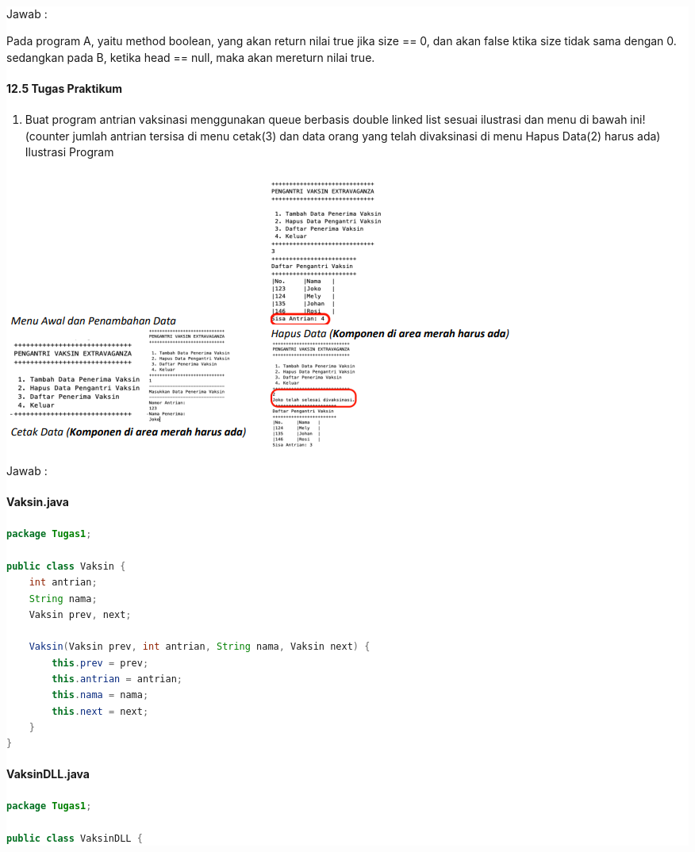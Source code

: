 Jawab :

Pada program A, yaitu method boolean, yang akan return nilai true jika size == 0, dan akan false ktika size tidak sama dengan 0. sedangkan pada B, ketika head == null, maka akan mereturn nilai true.

#### 12.5 Tugas Praktikum
1. Buat program antrian vaksinasi menggunakan queue berbasis double linked list sesuai ilustrasi
dan menu di bawah ini! (counter jumlah antrian tersisa di menu cetak(3) dan data orang yang
telah divaksinasi di menu Hapus Data(2) harus ada)
Ilustrasi Program

<img src="img/1251.png">

<img src="img/1252.png">

Jawab :

#### Vaksin.java
```java
package Tugas1;

public class Vaksin {
    int antrian;
    String nama;
    Vaksin prev, next;

    Vaksin(Vaksin prev, int antrian, String nama, Vaksin next) {
        this.prev = prev;
        this.antrian = antrian;
        this.nama = nama;
        this.next = next;
    }
}
```
#### VaksinDLL.java
```java
package Tugas1;

public class VaksinDLL {
```